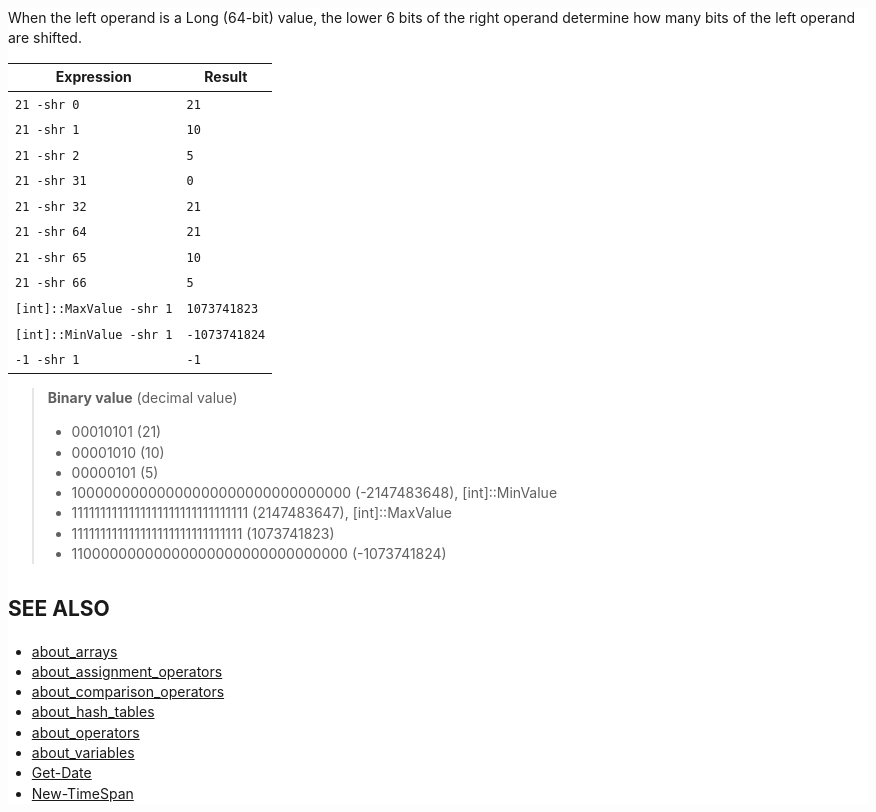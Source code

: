 When the left operand is a Long (64-bit) value,
the lower 6 bits of the right operand determine how many bits of the left
operand are shifted.

Expression | Result
-- | --
`21 -shr 0` | `21`
`21 -shr 1` | `10`
`21 -shr 2` | `5`
`21 -shr 31` | `0`
`21 -shr 32` | `21`
`21 -shr 64` | `21`
`21 -shr 65` | `10`
`21 -shr 66` | `5`
`[int]::MaxValue -shr 1` | `1073741823`
`[int]::MinValue -shr 1` | `-1073741824`
`-1 -shr 1` | `-1`

> **Binary value** (decimal value)
> - 00010101  (21)
> - 00001010  (10)
> - 00000101  (5)
> - 10000000000000000000000000000000 (-2147483648), [int]::MinValue
> - 1111111111111111111111111111111 (2147483647), [int]::MaxValue
> - 111111111111111111111111111111 (1073741823)
> - 11000000000000000000000000000000 (-1073741824)

## SEE ALSO

* [about_arrays](about_Arrays.md)
* [about_assignment_operators](about_Assignment_Operators.md)
* [about_comparison_operators](about_Comparison_Operators.md)
* [about_hash_tables](about_Hash_Tables.md)
* [about_operators](about_Operators.md)
* [about_variables](about_Variables.md)
* [Get-Date](../Microsoft.PowerShell.Utility/Get-Date.md)
* [New-TimeSpan](../Microsoft.PowerShell.Utility/New-TimeSpan.md)

